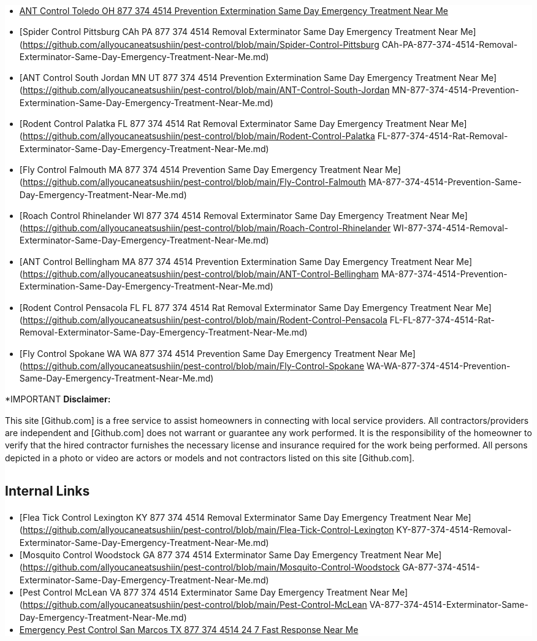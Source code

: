 
- [ANT Control Toledo OH 877 374 4514 Prevention Extermination Same Day Emergency Treatment Near Me](https://github.com/allyoucaneatsushiin/pest-control/blob/main/ANT-Control-Toledo-OH-877-374-4514-Prevention-Extermination-Same-Day-Emergency-Treatment-Near-Me.md)
- [Spider Control Pittsburg CAh PA 877 374 4514 Removal Exterminator Same Day Emergency Treatment Near Me](https://github.com/allyoucaneatsushiin/pest-control/blob/main/Spider-Control-Pittsburg CAh-PA-877-374-4514-Removal-Exterminator-Same-Day-Emergency-Treatment-Near-Me.md)
- [ANT Control South Jordan MN UT 877 374 4514 Prevention Extermination Same Day Emergency Treatment Near Me](https://github.com/allyoucaneatsushiin/pest-control/blob/main/ANT-Control-South-Jordan MN-877-374-4514-Prevention-Extermination-Same-Day-Emergency-Treatment-Near-Me.md)


- [Rodent Control Palatka FL 877 374 4514 Rat Removal Exterminator Same Day Emergency Treatment Near Me](https://github.com/allyoucaneatsushiin/pest-control/blob/main/Rodent-Control-Palatka FL-877-374-4514-Rat-Removal-Exterminator-Same-Day-Emergency-Treatment-Near-Me.md)
- [Fly Control Falmouth MA 877 374 4514 Prevention Same Day Emergency Treatment Near Me](https://github.com/allyoucaneatsushiin/pest-control/blob/main/Fly-Control-Falmouth MA-877-374-4514-Prevention-Same-Day-Emergency-Treatment-Near-Me.md)
- [Roach Control Rhinelander WI 877 374 4514 Removal Exterminator Same Day Emergency Treatment Near Me](https://github.com/allyoucaneatsushiin/pest-control/blob/main/Roach-Control-Rhinelander WI-877-374-4514-Removal-Exterminator-Same-Day-Emergency-Treatment-Near-Me.md)


- [ANT Control Bellingham MA 877 374 4514 Prevention Extermination Same Day Emergency Treatment Near Me](https://github.com/allyoucaneatsushiin/pest-control/blob/main/ANT-Control-Bellingham MA-877-374-4514-Prevention-Extermination-Same-Day-Emergency-Treatment-Near-Me.md)
- [Rodent Control Pensacola FL FL 877 374 4514 Rat Removal Exterminator Same Day Emergency Treatment Near Me](https://github.com/allyoucaneatsushiin/pest-control/blob/main/Rodent-Control-Pensacola FL-FL-877-374-4514-Rat-Removal-Exterminator-Same-Day-Emergency-Treatment-Near-Me.md)
- [Fly Control Spokane WA WA 877 374 4514 Prevention Same Day Emergency Treatment Near Me](https://github.com/allyoucaneatsushiin/pest-control/blob/main/Fly-Control-Spokane WA-WA-877-374-4514-Prevention-Same-Day-Emergency-Treatment-Near-Me.md)


*IMPORTANT **Disclaimer:**  

This site [Github.com] is a free service to assist homeowners in connecting with local service providers. All contractors/providers are independent and [Github.com] does not warrant or guarantee any work performed. It is the responsibility of the homeowner to verify that the hired contractor furnishes the necessary license and insurance required for the work being performed. All persons depicted in a photo or video are actors or models and not contractors listed on this site [Github.com].


## Internal Links
- [Flea Tick Control Lexington KY 877 374 4514 Removal Exterminator Same Day Emergency Treatment Near Me](https://github.com/allyoucaneatsushiin/pest-control/blob/main/Flea-Tick-Control-Lexington KY-877-374-4514-Removal-Exterminator-Same-Day-Emergency-Treatment-Near-Me.md)
- [Mosquito Control Woodstock GA 877 374 4514 Exterminator Same Day Emergency Treatment Near Me](https://github.com/allyoucaneatsushiin/pest-control/blob/main/Mosquito-Control-Woodstock GA-877-374-4514-Exterminator-Same-Day-Emergency-Treatment-Near-Me.md)
- [Pest Control McLean VA 877 374 4514 Exterminator Same Day Emergency Treatment Near Me](https://github.com/allyoucaneatsushiin/pest-control/blob/main/Pest-Control-McLean VA-877-374-4514-Exterminator-Same-Day-Emergency-Treatment-Near-Me.md)
- [Emergency Pest Control San Marcos TX 877 374 4514 24 7 Fast Response Near Me](https://github.com/allyoucaneatsushiin/pest-control/blob/main/Emergency-Pest-Control-San-Marcos-877-374-4514-24-7-Fast-Response-Near-Me.md)
